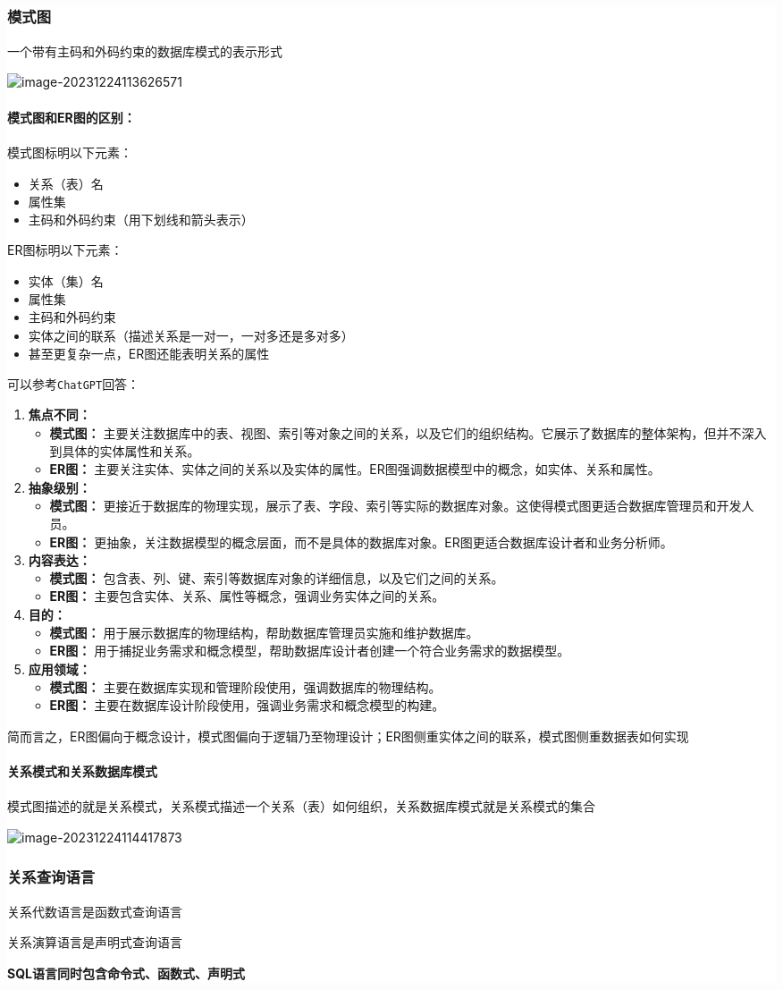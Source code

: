 ### 模式图

一个带有主码和外码约束的数据库模式的表示形式  

![image-20231224113626571](数据库.assets/image-20231224113626571.png)

#### 模式图和ER图的区别：

模式图标明以下元素：

- 关系（表）名
- 属性集
- 主码和外码约束（用下划线和箭头表示）

ER图标明以下元素：

- 实体（集）名
- 属性集
- 主码和外码约束
- 实体之间的联系（描述关系是一对一，一对多还是多对多）
- 甚至更复杂一点，ER图还能表明关系的属性

可以参考`ChatGPT`回答：

1. **焦点不同：**
   - **模式图：** 主要关注数据库中的表、视图、索引等对象之间的关系，以及它们的组织结构。它展示了数据库的整体架构，但并不深入到具体的实体属性和关系。
   - **ER图：** 主要关注实体、实体之间的关系以及实体的属性。ER图强调数据模型中的概念，如实体、关系和属性。
2. **抽象级别：**
   - **模式图：** 更接近于数据库的物理实现，展示了表、字段、索引等实际的数据库对象。这使得模式图更适合数据库管理员和开发人员。
   - **ER图：** 更抽象，关注数据模型的概念层面，而不是具体的数据库对象。ER图更适合数据库设计者和业务分析师。
3. **内容表达：**
   - **模式图：** 包含表、列、键、索引等数据库对象的详细信息，以及它们之间的关系。
   - **ER图：** 主要包含实体、关系、属性等概念，强调业务实体之间的关系。
4. **目的：**
   - **模式图：** 用于展示数据库的物理结构，帮助数据库管理员实施和维护数据库。
   - **ER图：** 用于捕捉业务需求和概念模型，帮助数据库设计者创建一个符合业务需求的数据模型。
5. **应用领域：**
   - **模式图：** 主要在数据库实现和管理阶段使用，强调数据库的物理结构。
   - **ER图：** 主要在数据库设计阶段使用，强调业务需求和概念模型的构建。

简而言之，ER图偏向于概念设计，模式图偏向于逻辑乃至物理设计；ER图侧重实体之间的联系，模式图侧重数据表如何实现

#### 关系模式和关系数据库模式

模式图描述的就是关系模式，关系模式描述一个关系（表）如何组织，关系数据库模式就是关系模式的集合

![image-20231224114417873](数据库.assets/image-20231224114417873.png)

### 关系查询语言

关系代数语言是函数式查询语言

关系演算语言是声明式查询语言

**SQL语言同时包含命令式、函数式、声明式**
